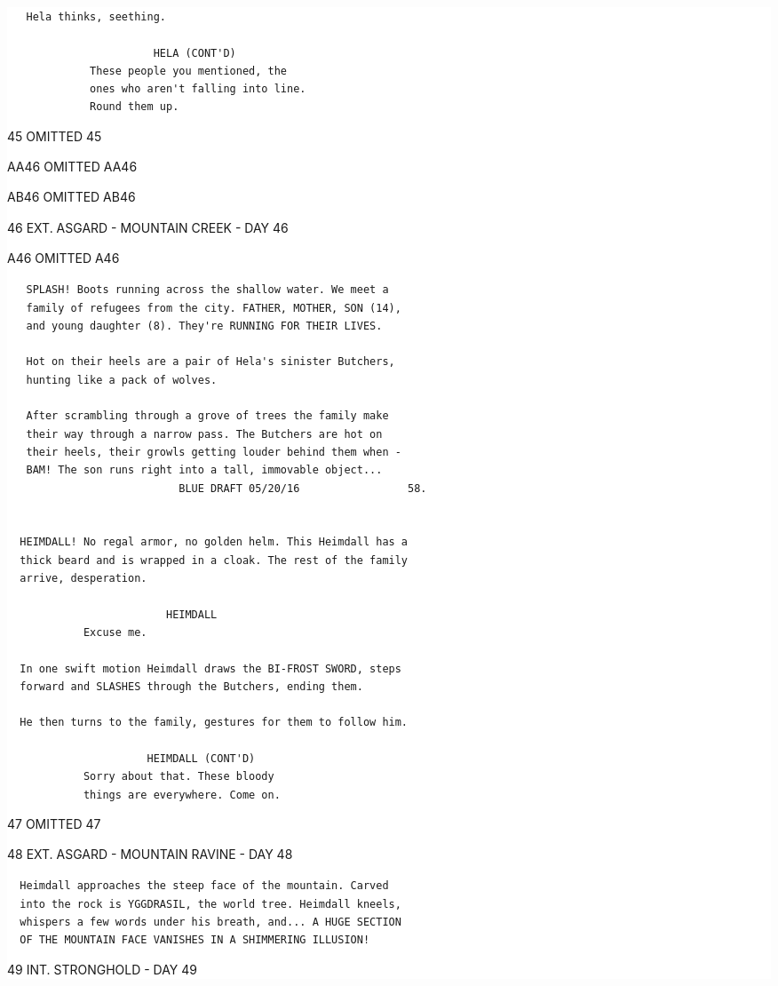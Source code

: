        Hela thinks, seething.

                           HELA (CONT'D)
                 These people you mentioned, the
                 ones who aren't falling into line.
                 Round them up.


45     OMITTED                                                          45

AA46   OMITTED                                                         AA46

AB46             OMITTED                                               AB46

46     EXT. ASGARD - MOUNTAIN CREEK - DAY                               46


A46    OMITTED                                                         A46

       SPLASH! Boots running across the shallow water. We meet a
       family of refugees from the city. FATHER, MOTHER, SON (14),
       and young daughter (8). They're RUNNING FOR THEIR LIVES.

       Hot on their heels are a pair of Hela's sinister Butchers,
       hunting like a pack of wolves.

       After scrambling through a grove of trees the family make
       their way through a narrow pass. The Butchers are hot on
       their heels, their growls getting louder behind them when -
       BAM! The son runs right into a tall, immovable object...
                               BLUE DRAFT 05/20/16                 58.


      HEIMDALL! No regal armor, no golden helm. This Heimdall has a
      thick beard and is wrapped in a cloak. The rest of the family
      arrive, desperation.

                             HEIMDALL
                Excuse me.

      In one swift motion Heimdall draws the BI-FROST SWORD, steps
      forward and SLASHES through the Butchers, ending them.

      He then turns to the family, gestures for them to follow him.

                          HEIMDALL (CONT'D)
                Sorry about that. These bloody
                things are everywhere. Come on.

47    OMITTED                                                           47

48    EXT. ASGARD - MOUNTAIN RAVINE - DAY                               48

      Heimdall approaches the steep face of the mountain. Carved
      into the rock is YGGDRASIL, the world tree. Heimdall kneels,
      whispers a few words under his breath, and... A HUGE SECTION
      OF THE MOUNTAIN FACE VANISHES IN A SHIMMERING ILLUSION!


49    INT. STRONGHOLD - DAY                                             49
